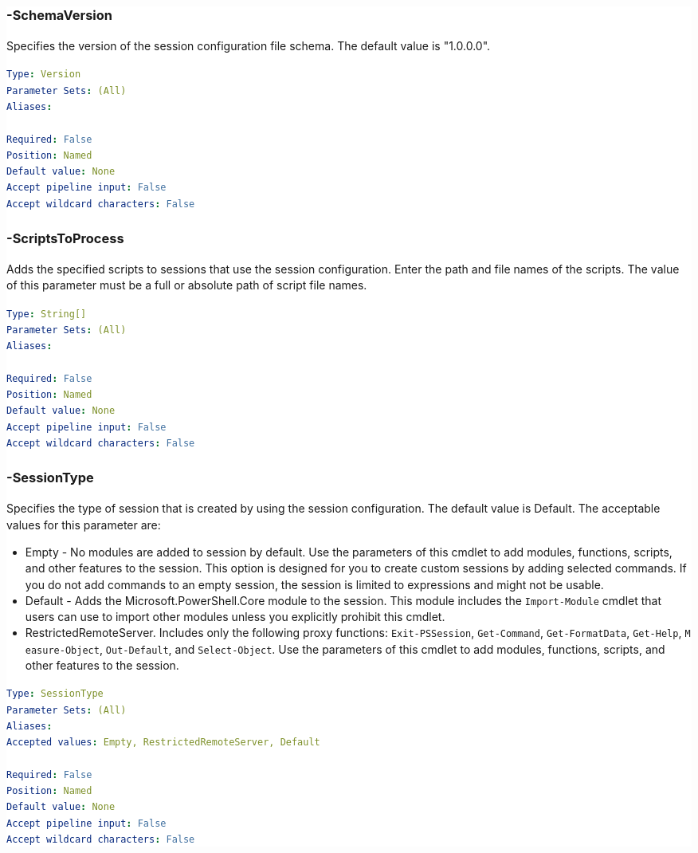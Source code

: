 ### -SchemaVersion

Specifies the version of the session configuration file schema. The default value is "1.0.0.0".

```yaml
Type: Version
Parameter Sets: (All)
Aliases:

Required: False
Position: Named
Default value: None
Accept pipeline input: False
Accept wildcard characters: False
```

### -ScriptsToProcess

Adds the specified scripts to sessions that use the session configuration. Enter the path and file
names of the scripts. The value of this parameter must be a full or absolute path of script file
names.

```yaml
Type: String[]
Parameter Sets: (All)
Aliases:

Required: False
Position: Named
Default value: None
Accept pipeline input: False
Accept wildcard characters: False
```

### -SessionType

Specifies the type of session that is created by using the session configuration. The default value
is Default. The acceptable values for this parameter are:

- Empty - No modules are added to session by default. Use the parameters of this cmdlet
  to add modules, functions, scripts, and other features to the session. This option is designed for
  you to create custom sessions by adding selected commands. If you do not add commands to an empty
  session, the session is limited to expressions and might not be usable.
- Default - Adds the Microsoft.PowerShell.Core module to the session. This module includes the
  `Import-Module` cmdlet that users can use to import other modules unless you explicitly prohibit
  this cmdlet.
- RestrictedRemoteServer. Includes only the following proxy functions: `Exit-PSSession`,
  `Get-Command`, `Get-FormatData`, `Get-Help`, `Measure-Object`, `Out-Default`, and `Select-Object`.
  Use the parameters of this cmdlet to add modules, functions, scripts, and other features to the
  session.

```yaml
Type: SessionType
Parameter Sets: (All)
Aliases:
Accepted values: Empty, RestrictedRemoteServer, Default

Required: False
Position: Named
Default value: None
Accept pipeline input: False
Accept wildcard characters: False
```

